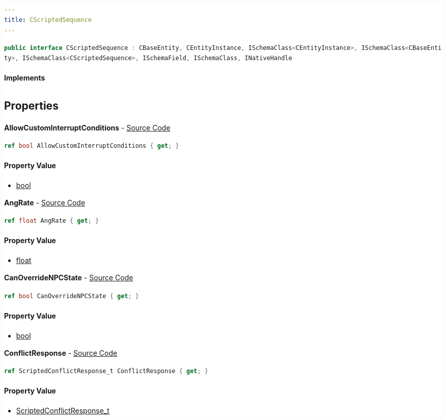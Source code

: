 ```yaml
---
title: CScriptedSequence
---
```


```csharp
public interface CScriptedSequence : CBaseEntity, CEntityInstance, ISchemaClass<CEntityInstance>, ISchemaClass<CBaseEntity>, ISchemaClass<CScriptedSequence>, ISchemaField, ISchemaClass, INativeHandle
```

#### Implements

## Properties

**AllowCustomInterruptConditions** - [Source Code](https://github.com/swiftly-solution/swiftlys2/blob/master/managed/src/SwiftlyS2.Generated/Schemas/Interfaces/CScriptedSequence.cs#L132)

```csharp
ref bool AllowCustomInterruptConditions { get; }
```

#### Property Value

- [bool](https://learn.microsoft.com/dotnet/api/system.boolean)

**AngRate** - [Source Code](https://github.com/swiftly-solution/swiftlys2/blob/master/managed/src/SwiftlyS2.Generated/Schemas/Interfaces/CScriptedSequence.cs#L98)

```csharp
ref float AngRate { get; }
```

#### Property Value

- [float](https://learn.microsoft.com/dotnet/api/system.single)

**CanOverrideNPCState** - [Source Code](https://github.com/swiftly-solution/swiftlys2/blob/master/managed/src/SwiftlyS2.Generated/Schemas/Interfaces/CScriptedSequence.cs#L58)

```csharp
ref bool CanOverrideNPCState { get; }
```

#### Property Value

- [bool](https://learn.microsoft.com/dotnet/api/system.boolean)

**ConflictResponse** - [Source Code](https://github.com/swiftly-solution/swiftlys2/blob/master/managed/src/SwiftlyS2.Generated/Schemas/Interfaces/CScriptedSequence.cs#L146)

```csharp
ref ScriptedConflictResponse_t ConflictResponse { get; }
```

#### Property Value

- [ScriptedConflictResponse_t](/docs/api/shared/schemadefinitions/scriptedconflictresponse_t)
